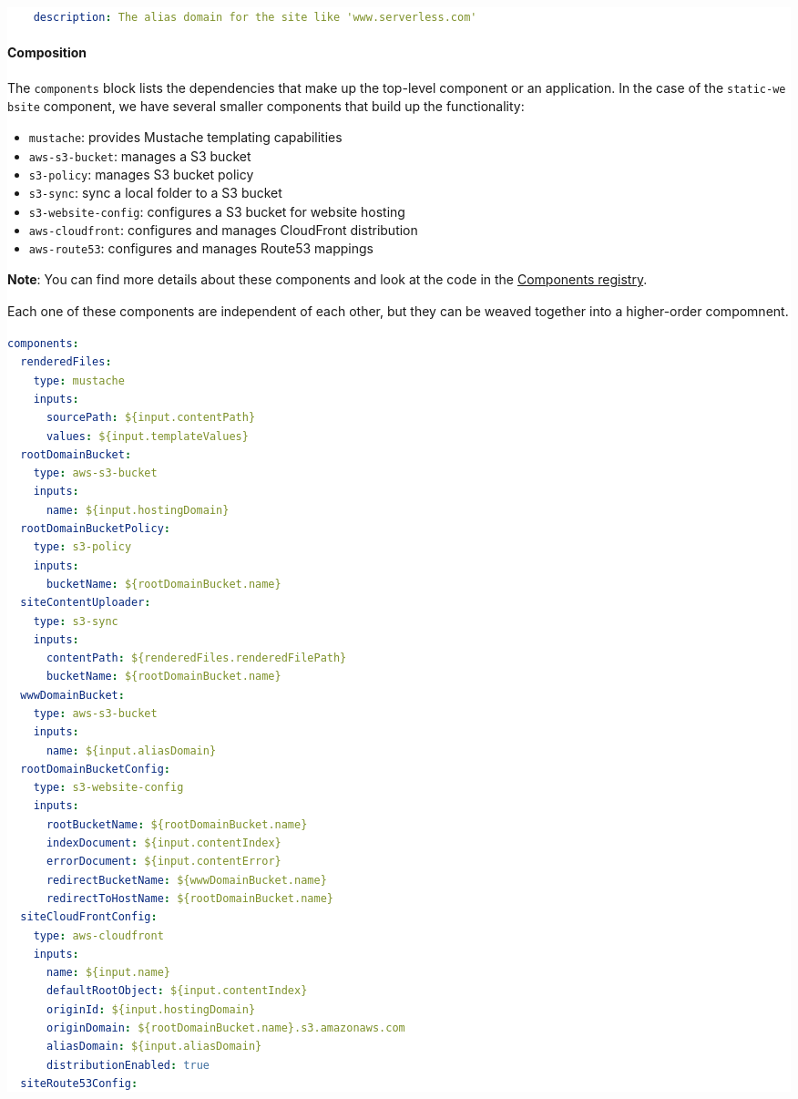 ```yml
    description: The alias domain for the site like 'www.serverless.com'
```


#### Composition

The `components` block lists the dependencies that make up the top-level component or an application. In the case of the `static-website` component, we have several smaller components that build up the functionality:

* `mustache`: provides Mustache templating capabilities
* `aws-s3-bucket`: manages a S3 bucket
* `s3-policy`: manages S3 bucket policy
* `s3-sync`: sync a local folder to a S3 bucket
* `s3-website-config`: configures a S3 bucket for website hosting
* `aws-cloudfront`: configures and manages CloudFront distribution
* `aws-route53`: configures and manages Route53 mappings

**Note**: You can find more details about these components and look at the code in the [Components registry](https://github.com/serverless/components/tree/master/registry).

Each one of these components are independent of each other, but they can be weaved together into a higher-order compomnent.

```yml
components:
  renderedFiles:
    type: mustache
    inputs:
      sourcePath: ${input.contentPath}
      values: ${input.templateValues}
  rootDomainBucket:
    type: aws-s3-bucket
    inputs:
      name: ${input.hostingDomain}
  rootDomainBucketPolicy:
    type: s3-policy
    inputs:
      bucketName: ${rootDomainBucket.name}
  siteContentUploader:
    type: s3-sync
    inputs:
      contentPath: ${renderedFiles.renderedFilePath}
      bucketName: ${rootDomainBucket.name}
  wwwDomainBucket:
    type: aws-s3-bucket
    inputs:
      name: ${input.aliasDomain}
  rootDomainBucketConfig:
    type: s3-website-config
    inputs:
      rootBucketName: ${rootDomainBucket.name}
      indexDocument: ${input.contentIndex}
      errorDocument: ${input.contentError}
      redirectBucketName: ${wwwDomainBucket.name}
      redirectToHostName: ${rootDomainBucket.name}
  siteCloudFrontConfig:
    type: aws-cloudfront
    inputs:
      name: ${input.name}
      defaultRootObject: ${input.contentIndex}
      originId: ${input.hostingDomain}
      originDomain: ${rootDomainBucket.name}.s3.amazonaws.com
      aliasDomain: ${input.aliasDomain}
      distributionEnabled: true
  siteRoute53Config:
```